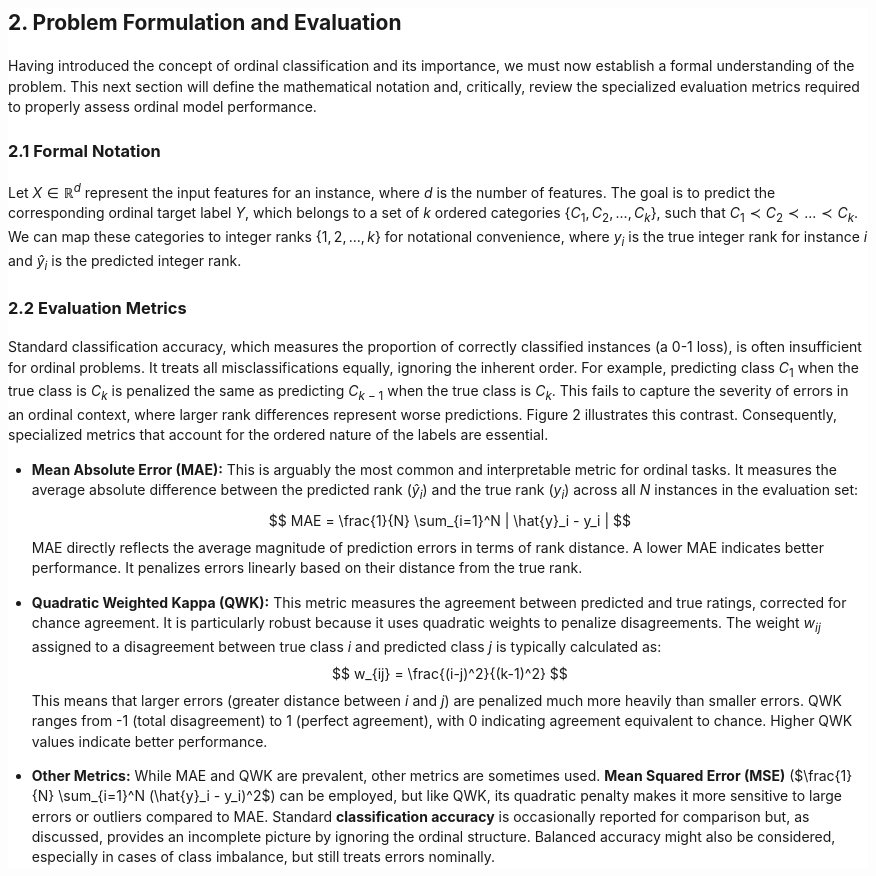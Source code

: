 ## 2. Problem Formulation and Evaluation

Having introduced the concept of ordinal classification and its importance, we must now establish a formal understanding of the problem. This next section will define the mathematical notation and, critically, review the specialized evaluation metrics required to properly assess ordinal model performance.

### 2.1 Formal Notation

Let $X \in \mathbb{R}^d$ represent the input features for an instance, where $d$ is the number of features. The goal is to predict the corresponding ordinal target label $Y$, which belongs to a set of $k$ ordered categories {$C_1, C_2, ..., C_k$}, such that $C_1 \prec C_2 \prec ... \prec C_k$. We can map these categories to integer ranks {$1, 2, ..., k$} for notational convenience, where $y_i$ is the true integer rank for instance $i$ and $\hat{y}_i$ is the predicted integer rank.

### 2.2 Evaluation Metrics

Standard classification accuracy, which measures the proportion of correctly classified instances (a 0-1 loss), is often insufficient for ordinal problems. It treats all misclassifications equally, ignoring the inherent order. For example, predicting class $C_1$ when the true class is $C_k$ is penalized the same as predicting $C_{k-1}$ when the true class is $C_k$. This fails to capture the severity of errors in an ordinal context, where larger rank differences represent worse predictions. Figure 2 illustrates this contrast. Consequently, specialized metrics that account for the ordered nature of the labels are essential.

- **Mean Absolute Error (MAE):** This is arguably the most common and interpretable metric for ordinal tasks. It measures the average absolute difference between the predicted rank ($\hat{y}_i$) and the true rank ($y_i$) across all $N$ instances in the evaluation set:
    $$
    MAE = \frac{1}{N} \sum_{i=1}^N | \hat{y}_i - y_i |
    $$
    MAE directly reflects the average magnitude of prediction errors in terms of rank distance. A lower MAE indicates better performance. It penalizes errors linearly based on their distance from the true rank.

- **Quadratic Weighted Kappa (QWK):** This metric measures the agreement between predicted and true ratings, corrected for chance agreement. It is particularly robust because it uses quadratic weights to penalize disagreements. The weight $w_{ij}$ assigned to a disagreement between true class $i$ and predicted class $j$ is typically calculated as:
    $$
    w_{ij} = \frac{(i-j)^2}{(k-1)^2}
    $$
    This means that larger errors (greater distance between $i$ and $j$) are penalized much more heavily than smaller errors. QWK ranges from -1 (total disagreement) to 1 (perfect agreement), with 0 indicating agreement equivalent to chance. Higher QWK values indicate better performance.

- **Other Metrics:** While MAE and QWK are prevalent, other metrics are sometimes used. **Mean Squared Error (MSE)** ($\frac{1}{N} \sum_{i=1}^N (\hat{y}_i - y_i)^2$) can be employed, but like QWK, its quadratic penalty makes it more sensitive to large errors or outliers compared to MAE. Standard **classification accuracy** is occasionally reported for comparison but, as discussed, provides an incomplete picture by ignoring the ordinal structure. Balanced accuracy might also be considered, especially in cases of class imbalance, but still treats errors nominally.
